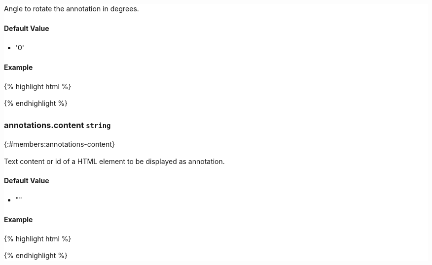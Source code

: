 


Angle to rotate the annotation in degrees.


#### Default Value

* '0'




#### Example


{% highlight html %}

<ej-chart id="chartcontainer">
<e-annotations>
    <e-annotation [angle]="270"></e-annotation>
</e-annotations>
</ej-chart>

{% endhighlight %}







### annotations.content `string`
{:#members:annotations-content}




Text content or id of a HTML element to be displayed as annotation.


#### Default Value

* ""




#### Example


{% highlight html %}

<div id= "watermark" style="font-size:100px; display:none">2014</div>

<ej-chart id="chartcontainer">
<e-annotations>
    <e-annotation content="watermark">
    </e-annotation>
</e-annotations>
</ej-chart>

{% endhighlight %}



